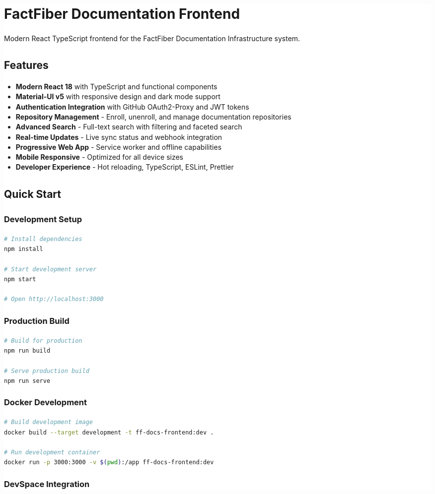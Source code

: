 # FactFiber Documentation Frontend

Modern React TypeScript frontend for the FactFiber Documentation Infrastructure system.

## Features

- **Modern React 18** with TypeScript and functional components
- **Material-UI v5** with responsive design and dark mode support
- **Authentication Integration** with GitHub OAuth2-Proxy and JWT tokens
- **Repository Management** - Enroll, unenroll, and manage documentation repositories
- **Advanced Search** - Full-text search with filtering and faceted search
- **Real-time Updates** - Live sync status and webhook integration
- **Progressive Web App** - Service worker and offline capabilities
- **Mobile Responsive** - Optimized for all device sizes
- **Developer Experience** - Hot reloading, TypeScript, ESLint, Prettier

## Quick Start

### Development Setup

```bash
# Install dependencies
npm install

# Start development server
npm start

# Open http://localhost:3000
```

### Production Build

```bash
# Build for production
npm run build

# Serve production build
npm run serve
```

### Docker Development

```bash
# Build development image
docker build --target development -t ff-docs-frontend:dev .

# Run development container
docker run -p 3000:3000 -v $(pwd):/app ff-docs-frontend:dev
```

### DevSpace Integration
